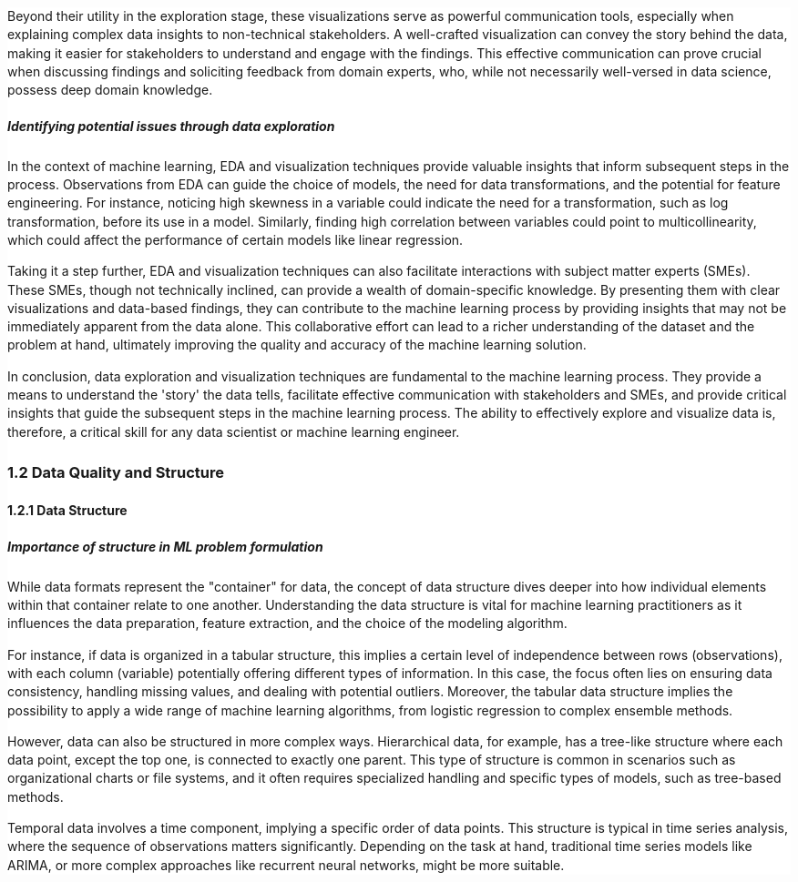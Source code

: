 Beyond their utility in the exploration stage, these visualizations serve as powerful communication tools, especially when explaining complex data insights to non-technical stakeholders. A well-crafted visualization can convey the story behind the data, making it easier for stakeholders to understand and engage with the findings. This effective communication can prove crucial when discussing findings and soliciting feedback from domain experts, who, while not necessarily well-versed in data science, possess deep domain knowledge.

##### Identifying potential issues through data exploration

In the context of machine learning, EDA and visualization techniques provide valuable insights that inform subsequent steps in the process. Observations from EDA can guide the choice of models, the need for data transformations, and the potential for feature engineering. For instance, noticing high skewness in a variable could indicate the need for a transformation, such as log transformation, before its use in a model. Similarly, finding high correlation between variables could point to multicollinearity, which could affect the performance of certain models like linear regression.

Taking it a step further, EDA and visualization techniques can also facilitate interactions with subject matter experts (SMEs). These SMEs, though not technically inclined, can provide a wealth of domain-specific knowledge. By presenting them with clear visualizations and data-based findings, they can contribute to the machine learning process by providing insights that may not be immediately apparent from the data alone. This collaborative effort can lead to a richer understanding of the dataset and the problem at hand, ultimately improving the quality and accuracy of the machine learning solution.

In conclusion, data exploration and visualization techniques are fundamental to the machine learning process. They provide a means to understand the 'story' the data tells, facilitate effective communication with stakeholders and SMEs, and provide critical insights that guide the subsequent steps in the machine learning process. The ability to effectively explore and visualize data is, therefore, a critical skill for any data scientist or machine learning engineer.

### 1.2 Data Quality and Structure

#### 1.2.1 Data Structure

##### Importance of structure in ML problem formulation

While data formats represent the "container" for data, the concept of data structure dives deeper into how individual elements within that container relate to one another. Understanding the data structure is vital for machine learning practitioners as it influences the data preparation, feature extraction, and the choice of the modeling algorithm.

For instance, if data is organized in a tabular structure, this implies a certain level of independence between rows (observations), with each column (variable) potentially offering different types of information. In this case, the focus often lies on ensuring data consistency, handling missing values, and dealing with potential outliers. Moreover, the tabular data structure implies the possibility to apply a wide range of machine learning algorithms, from logistic regression to complex ensemble methods.

However, data can also be structured in more complex ways. Hierarchical data, for example, has a tree-like structure where each data point, except the top one, is connected to exactly one parent. This type of structure is common in scenarios such as organizational charts or file systems, and it often requires specialized handling and specific types of models, such as tree-based methods.

Temporal data involves a time component, implying a specific order of data points. This structure is typical in time series analysis, where the sequence of observations matters significantly. Depending on the task at hand, traditional time series models like ARIMA, or more complex approaches like recurrent neural networks, might be more suitable.
